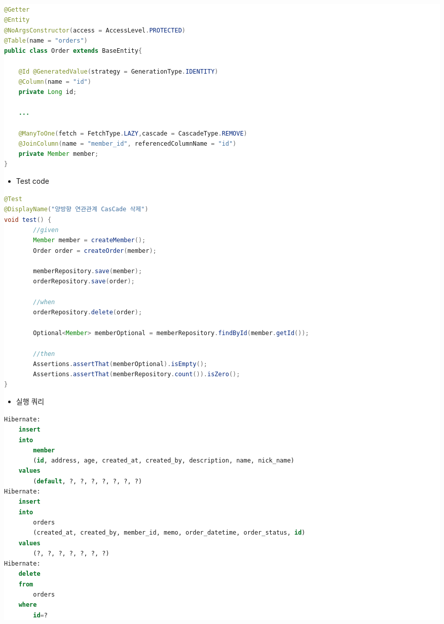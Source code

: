 ```java
@Getter
@Entity
@NoArgsConstructor(access = AccessLevel.PROTECTED)
@Table(name = "orders")
public class Order extends BaseEntity{

	@Id @GeneratedValue(strategy = GenerationType.IDENTITY)
	@Column(name = "id")
	private Long id;

	...
    
	@ManyToOne(fetch = FetchType.LAZY,cascade = CascadeType.REMOVE)
	@JoinColumn(name = "member_id", referencedColumnName = "id")
	private Member member;
}
```

* Test code

```java
@Test
@DisplayName("양방향 연관관계 CasCade 삭제")
void test() {
		//given
		Member member = createMember();
		Order order = createOrder(member);

		memberRepository.save(member);
		orderRepository.save(order);

		//when
		orderRepository.delete(order);

		Optional<Member> memberOptional = memberRepository.findById(member.getId());

		//then
		Assertions.assertThat(memberOptional).isEmpty();
		Assertions.assertThat(memberRepository.count()).isZero();
}
```

* 실행 쿼리

```sql
Hibernate: 
    insert 
    into
        member
        (id, address, age, created_at, created_by, description, name, nick_name) 
    values
        (default, ?, ?, ?, ?, ?, ?, ?)
Hibernate: 
    insert 
    into
        orders
        (created_at, created_by, member_id, memo, order_datetime, order_status, id) 
    values
        (?, ?, ?, ?, ?, ?, ?)
Hibernate: 
    delete 
    from
        orders 
    where
        id=?
```